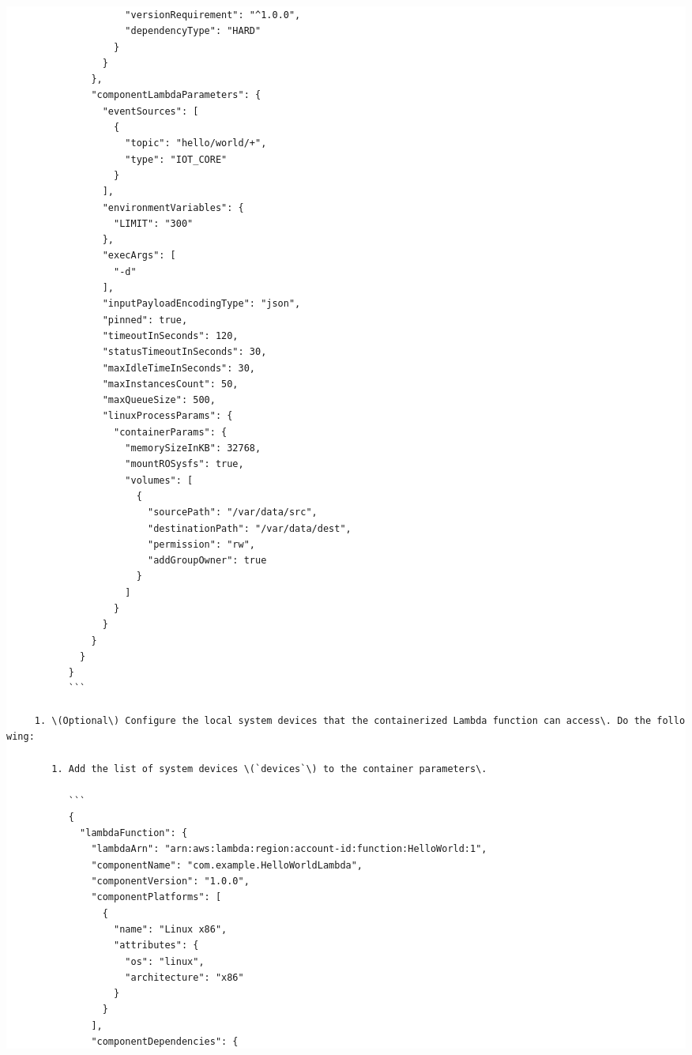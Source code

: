                          "versionRequirement": "^1.0.0",
                         "dependencyType": "HARD"
                       }
                     }
                   },
                   "componentLambdaParameters": {
                     "eventSources": [
                       {
                         "topic": "hello/world/+",
                         "type": "IOT_CORE"
                       }
                     ],
                     "environmentVariables": {
                       "LIMIT": "300"
                     },
                     "execArgs": [
                       "-d"
                     ],
                     "inputPayloadEncodingType": "json",
                     "pinned": true,
                     "timeoutInSeconds": 120,
                     "statusTimeoutInSeconds": 30,
                     "maxIdleTimeInSeconds": 30,
                     "maxInstancesCount": 50,
                     "maxQueueSize": 500,
                     "linuxProcessParams": {
                       "containerParams": {
                         "memorySizeInKB": 32768,
                         "mountROSysfs": true,
                         "volumes": [
                           {
                             "sourcePath": "/var/data/src",
                             "destinationPath": "/var/data/dest",
                             "permission": "rw",
                             "addGroupOwner": true
                           }
                         ]
                       }
                     }
                   }
                 }
               }
               ```

         1. \(Optional\) Configure the local system devices that the containerized Lambda function can access\. Do the following:

            1. Add the list of system devices \(`devices`\) to the container parameters\.

               ```
               {
                 "lambdaFunction": {
                   "lambdaArn": "arn:aws:lambda:region:account-id:function:HelloWorld:1",
                   "componentName": "com.example.HelloWorldLambda",
                   "componentVersion": "1.0.0",
                   "componentPlatforms": [
                     {
                       "name": "Linux x86",
                       "attributes": {
                         "os": "linux",
                         "architecture": "x86"
                       }
                     }
                   ],
                   "componentDependencies": {